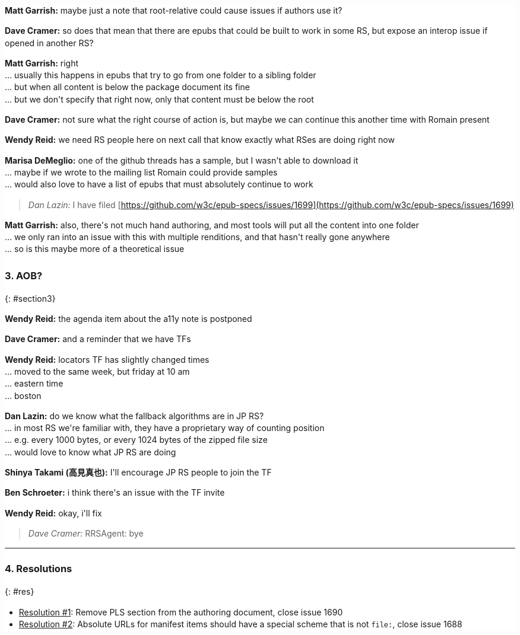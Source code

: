 **Matt Garrish:** maybe just a note that root-relative could cause issues if authors use it?  

**Dave Cramer:** so does that mean that there are epubs that could be built to work in some RS, but expose an interop issue if opened in another RS?  

**Matt Garrish:** right  
… usually this happens in epubs that try to go from one folder to a sibling folder  
… but when all content is below the package document its fine  
… but we don't specify that right now, only that content must be below the root  

**Dave Cramer:** not sure what the right course of action is, but maybe we can continue this another time with Romain present  

**Wendy Reid:** we need RS people here on next call that know exactly what RSes are doing right now  

**Marisa DeMeglio:** one of the github threads has a sample, but I wasn't able to download it  
… maybe if we wrote to the mailing list Romain could provide samples  
… would also love to have a list of epubs that must absolutely continue to work  

> *Dan Lazin:* I have filed [https://github.com/w3c/epub-specs/issues/1699](https://github.com/w3c/epub-specs/issues/1699)

**Matt Garrish:** also, there's not much hand authoring, and most tools will put all the content into one folder  
… we only ran into an issue with this with multiple renditions, and that hasn't really gone anywhere  
… so is this maybe more of a theoretical issue  

### 3. AOB?
{: #section3}

**Wendy Reid:** the agenda item about the a11y note is postponed  

**Dave Cramer:** and a reminder that we have TFs  

**Wendy Reid:** locators TF has slightly changed times  
… moved to the same week, but friday at 10 am  
… eastern time  
… boston  

**Dan Lazin:** do we know what the fallback algorithms are in JP RS?  
… in most RS we're familiar with, they have a proprietary way of counting position  
… e.g. every 1000 bytes, or every 1024 bytes of the zipped file size  
… would love to know what JP RS are doing  

**Shinya Takami (高見真也):** I'll encourage JP RS people to join the TF  

**Ben Schroeter:** i think there's an issue with the TF invite  

**Wendy Reid:** okay, i'll fix  

> *Dave Cramer:* RRSAgent: bye

---


### 4. Resolutions
{: #res}

* [Resolution #1](#resolution1): Remove PLS section from the authoring document, close issue 1690
* [Resolution #2](#resolution2): Absolute URLs for manifest items should have a special scheme that is not `file:`, close issue 1688